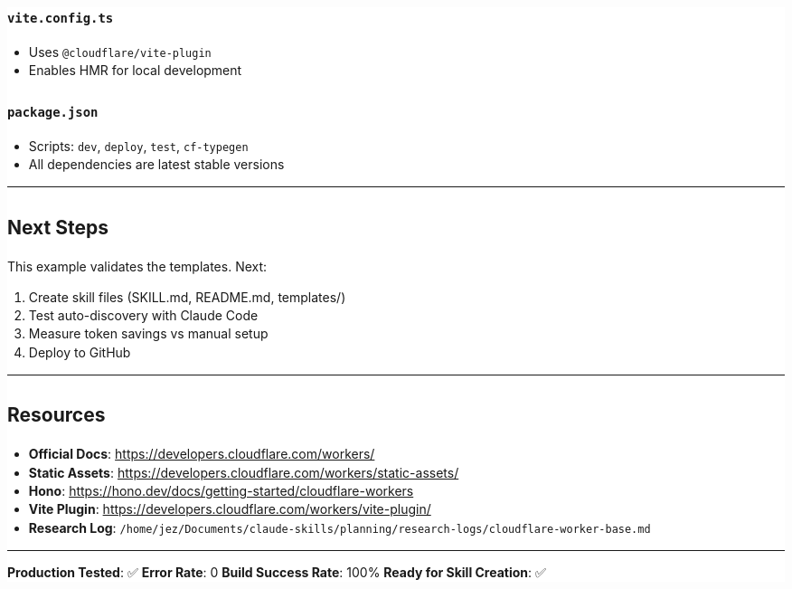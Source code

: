 ### `vite.config.ts`
- Uses `@cloudflare/vite-plugin`
- Enables HMR for local development

### `package.json`
- Scripts: `dev`, `deploy`, `test`, `cf-typegen`
- All dependencies are latest stable versions

---

## Next Steps

This example validates the templates. Next:

1. Create skill files (SKILL.md, README.md, templates/)
2. Test auto-discovery with Claude Code
3. Measure token savings vs manual setup
4. Deploy to GitHub

---

## Resources

- **Official Docs**: https://developers.cloudflare.com/workers/
- **Static Assets**: https://developers.cloudflare.com/workers/static-assets/
- **Hono**: https://hono.dev/docs/getting-started/cloudflare-workers
- **Vite Plugin**: https://developers.cloudflare.com/workers/vite-plugin/
- **Research Log**: `/home/jez/Documents/claude-skills/planning/research-logs/cloudflare-worker-base.md`

---

**Production Tested**: ✅
**Error Rate**: 0
**Build Success Rate**: 100%
**Ready for Skill Creation**: ✅
